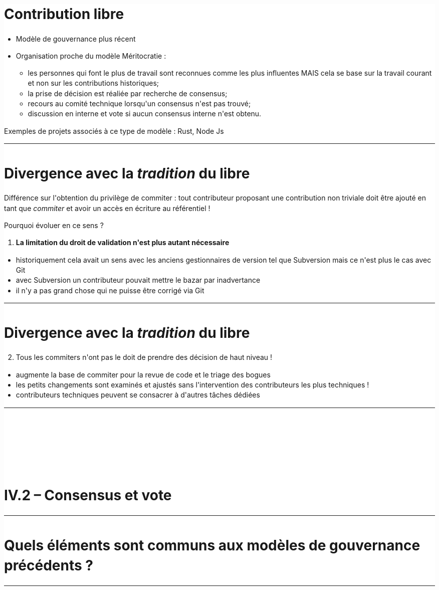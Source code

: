 
# Contribution libre

- Modèle de gouvernance plus récent

- Organisation proche du modèle Méritocratie :
  - les personnes qui font le plus de travail sont reconnues comme les plus influentes MAIS cela se base sur la travail courant et non sur les contributions historiques;
  - la prise de décision est réaliée par recherche de consensus;
  - recours au comité technique lorsqu'un consensus n'est pas trouvé;
  - discussion en interne et vote si aucun consensus interne n'est obtenu.

Exemples de projets associés à ce type de modèle : Rust, Node Js

---

# Divergence avec la *tradition* du libre

Différence sur l'obtention du privilège de commiter : tout contributeur proposant une contribution non triviale doit être ajouté en tant que *commiter* et avoir un accès en écriture au référentiel !

Pourquoi évoluer en ce sens ?
1) **La limitation du droit de validation n'est plus autant nécessaire**
- historiquement cela avait un sens avec les anciens gestionnaires de version tel que Subversion mais ce n'est plus le cas avec Git
- avec Subversion un contributeur pouvait mettre le bazar par inadvertance
- il n'y a pas grand chose qui ne puisse être corrigé via Git

---

# Divergence avec la *tradition* du libre

2) Tous les commiters n'ont pas le doit de prendre des décision de haut niveau !
- augmente la base de commiter pour la revue de code et le triage des bogues
- les petits changements sont examinés et ajustés sans l'intervention des contributeurs les plus techniques !
- contributeurs techniques peuvent se consacrer à d'autres tâches dédiées

---
</br></br></br></br></br>

# IV.2 – Consensus et vote

---



# Quels éléments sont communs aux modèles de gouvernance précédents ?

---